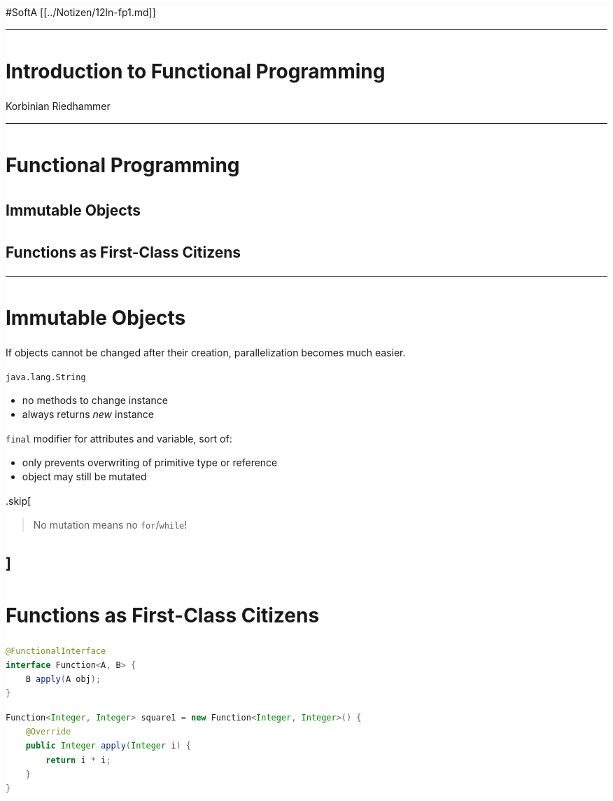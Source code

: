 #SoftA [[../Notizen/12ln-fp1.md]]

---

# Introduction to Functional Programming

Korbinian Riedhammer

---

# Functional Programming

## Immutable Objects

## Functions as First-Class Citizens

---

# Immutable Objects

If objects cannot be changed after their creation, parallelization becomes much easier.

`java.lang.String`
- no methods to change instance
- always returns _new_ instance

`final` modifier for attributes and variable, sort of:
- only prevents overwriting of primitive type or reference
- object may still be mutated

.skip[
> No mutation means no `for`/`while`!

]
---

# Functions as First-Class Citizens

```java
@FunctionalInterface
interface Function<A, B> {
	B apply(A obj);
}
```

```java
Function<Integer, Integer> square1 = new Function<Integer, Integer>() {
	@Override
	public Integer apply(Integer i) {
		return i * i;
	}
}
```
